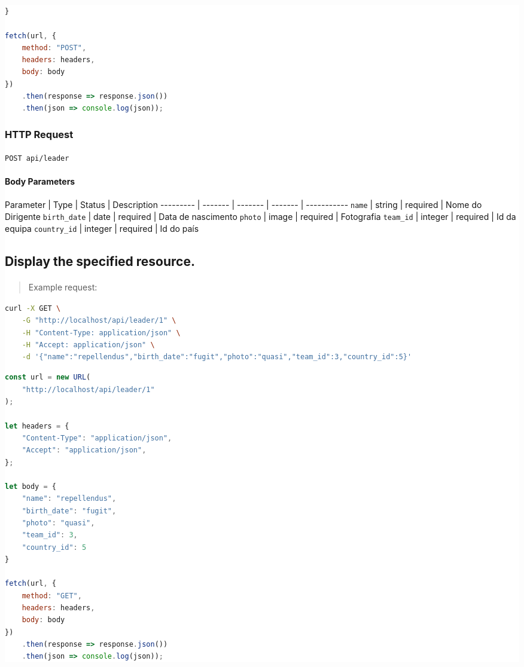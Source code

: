 ```javascript
}

fetch(url, {
    method: "POST",
    headers: headers,
    body: body
})
    .then(response => response.json())
    .then(json => console.log(json));
```



### HTTP Request
`POST api/leader`

#### Body Parameters
Parameter | Type | Status | Description
--------- | ------- | ------- | ------- | -----------
    `name` | string |  required  | Nome do Dirigente
        `birth_date` | date |  required  | Data de nascimento
        `photo` | image |  required  | Fotografia
        `team_id` | integer |  required  | Id da equipa
        `country_id` | integer |  required  | Id do país
    



## Display the specified resource.

> Example request:

```bash
curl -X GET \
    -G "http://localhost/api/leader/1" \
    -H "Content-Type: application/json" \
    -H "Accept: application/json" \
    -d '{"name":"repellendus","birth_date":"fugit","photo":"quasi","team_id":3,"country_id":5}'

```

```javascript
const url = new URL(
    "http://localhost/api/leader/1"
);

let headers = {
    "Content-Type": "application/json",
    "Accept": "application/json",
};

let body = {
    "name": "repellendus",
    "birth_date": "fugit",
    "photo": "quasi",
    "team_id": 3,
    "country_id": 5
}

fetch(url, {
    method: "GET",
    headers: headers,
    body: body
})
    .then(response => response.json())
    .then(json => console.log(json));
```